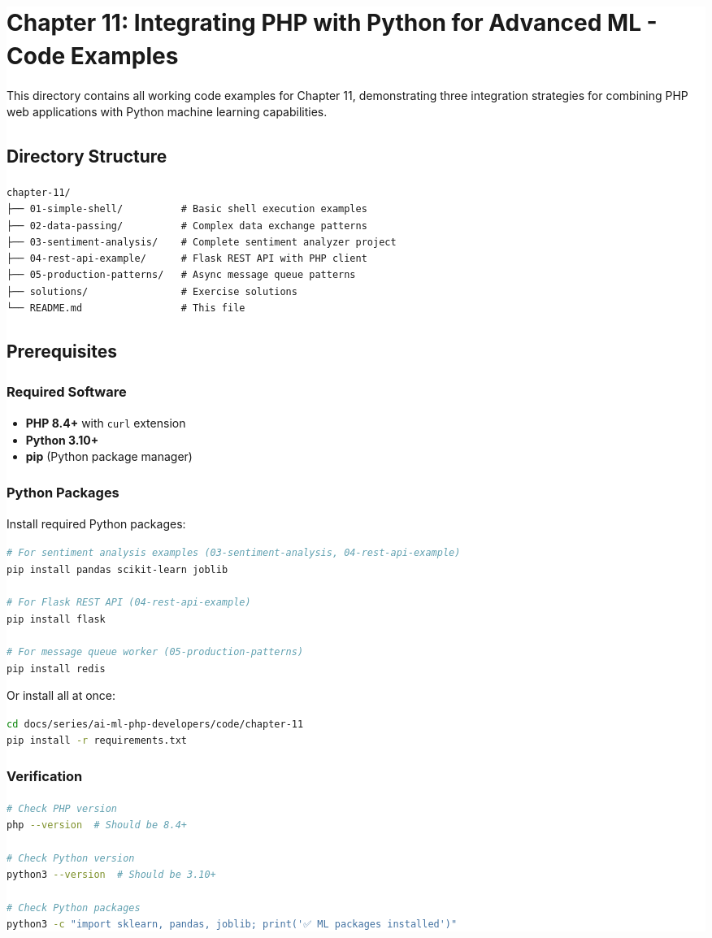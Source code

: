 # Chapter 11: Integrating PHP with Python for Advanced ML - Code Examples

This directory contains all working code examples for Chapter 11, demonstrating three integration strategies for combining PHP web applications with Python machine learning capabilities.

## Directory Structure

```
chapter-11/
├── 01-simple-shell/          # Basic shell execution examples
├── 02-data-passing/          # Complex data exchange patterns
├── 03-sentiment-analysis/    # Complete sentiment analyzer project
├── 04-rest-api-example/      # Flask REST API with PHP client
├── 05-production-patterns/   # Async message queue patterns
├── solutions/                # Exercise solutions
└── README.md                 # This file
```

## Prerequisites

### Required Software

- **PHP 8.4+** with `curl` extension
- **Python 3.10+**
- **pip** (Python package manager)

### Python Packages

Install required Python packages:

```bash
# For sentiment analysis examples (03-sentiment-analysis, 04-rest-api-example)
pip install pandas scikit-learn joblib

# For Flask REST API (04-rest-api-example)
pip install flask

# For message queue worker (05-production-patterns)
pip install redis
```

Or install all at once:

```bash
cd docs/series/ai-ml-php-developers/code/chapter-11
pip install -r requirements.txt
```

### Verification

```bash
# Check PHP version
php --version  # Should be 8.4+

# Check Python version
python3 --version  # Should be 3.10+

# Check Python packages
python3 -c "import sklearn, pandas, joblib; print('✅ ML packages installed')"
```
